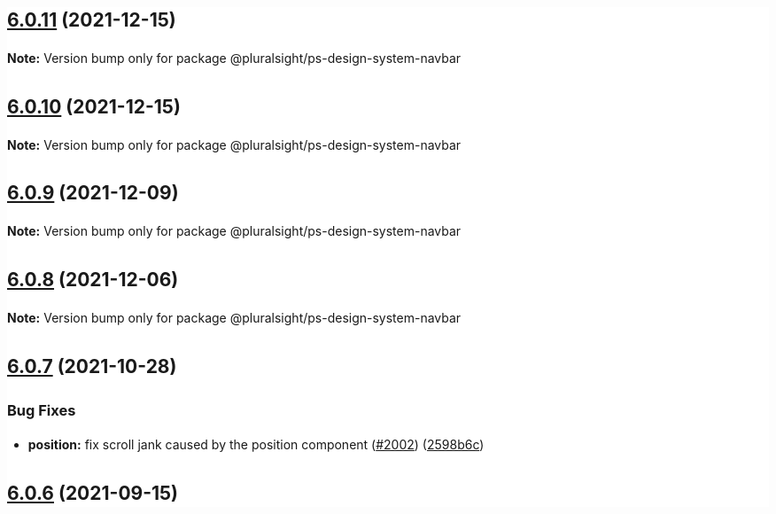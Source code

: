 

## [6.0.11](https://github.com/pluralsight/design-system/compare/@pluralsight/ps-design-system-navbar@6.0.10...@pluralsight/ps-design-system-navbar@6.0.11) (2021-12-15)

**Note:** Version bump only for package @pluralsight/ps-design-system-navbar





## [6.0.10](https://github.com/pluralsight/design-system/compare/@pluralsight/ps-design-system-navbar@6.0.9...@pluralsight/ps-design-system-navbar@6.0.10) (2021-12-15)

**Note:** Version bump only for package @pluralsight/ps-design-system-navbar





## [6.0.9](https://github.com/pluralsight/design-system/compare/@pluralsight/ps-design-system-navbar@6.0.8...@pluralsight/ps-design-system-navbar@6.0.9) (2021-12-09)

**Note:** Version bump only for package @pluralsight/ps-design-system-navbar





## [6.0.8](https://github.com/pluralsight/design-system/compare/@pluralsight/ps-design-system-navbar@6.0.7...@pluralsight/ps-design-system-navbar@6.0.8) (2021-12-06)

**Note:** Version bump only for package @pluralsight/ps-design-system-navbar





## [6.0.7](https://github.com/pluralsight/design-system/compare/@pluralsight/ps-design-system-navbar@6.0.6...@pluralsight/ps-design-system-navbar@6.0.7) (2021-10-28)


### Bug Fixes

* **position:** fix scroll jank caused by the position  component ([#2002](https://github.com/pluralsight/design-system/issues/2002)) ([2598b6c](https://github.com/pluralsight/design-system/commit/2598b6c3fb3278717a4d3e883c3831a6440ff9e4))





## [6.0.6](https://github.com/pluralsight/design-system/compare/@pluralsight/ps-design-system-navbar@6.0.5...@pluralsight/ps-design-system-navbar@6.0.6) (2021-09-15)
